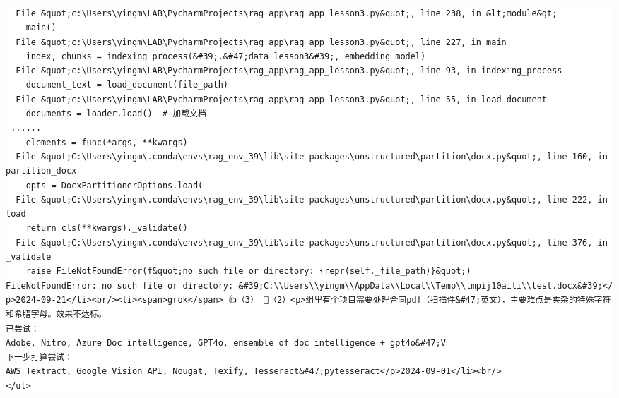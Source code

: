 ```
  File &quot;c:\Users\yingm\LAB\PycharmProjects\rag_app\rag_app_lesson3.py&quot;, line 238, in &lt;module&gt;
    main()
  File &quot;c:\Users\yingm\LAB\PycharmProjects\rag_app\rag_app_lesson3.py&quot;, line 227, in main
    index, chunks = indexing_process(&#39;.&#47;data_lesson3&#39;, embedding_model)
  File &quot;c:\Users\yingm\LAB\PycharmProjects\rag_app\rag_app_lesson3.py&quot;, line 93, in indexing_process
    document_text = load_document(file_path)
  File &quot;c:\Users\yingm\LAB\PycharmProjects\rag_app\rag_app_lesson3.py&quot;, line 55, in load_document
    documents = loader.load()  # 加载文档
 ......
    elements = func(*args, **kwargs)
  File &quot;C:\Users\yingm\.conda\envs\rag_env_39\lib\site-packages\unstructured\partition\docx.py&quot;, line 160, in partition_docx
    opts = DocxPartitionerOptions.load(
  File &quot;C:\Users\yingm\.conda\envs\rag_env_39\lib\site-packages\unstructured\partition\docx.py&quot;, line 222, in load
    return cls(**kwargs)._validate()
  File &quot;C:\Users\yingm\.conda\envs\rag_env_39\lib\site-packages\unstructured\partition\docx.py&quot;, line 376, in _validate
    raise FileNotFoundError(f&quot;no such file or directory: {repr(self._file_path)}&quot;)
FileNotFoundError: no such file or directory: &#39;C:\\Users\\yingm\\AppData\\Local\\Temp\\tmpij10aiti\\test.docx&#39;</p>2024-09-21</li><br/><li><span>grok</span> 👍（3） 💬（2）<p>组里有个项目需要处理合同pdf（扫描件&#47;英文），主要难点是夹杂的特殊字符和希腊字母。效果不达标。
已尝试：
Adobe, Nitro, Azure Doc intelligence, GPT4o, ensemble of doc intelligence + gpt4o&#47;V
下一步打算尝试：
AWS Textract, Google Vision API, Nougat, Texify, Tesseract&#47;pytesseract</p>2024-09-01</li><br/>
</ul>